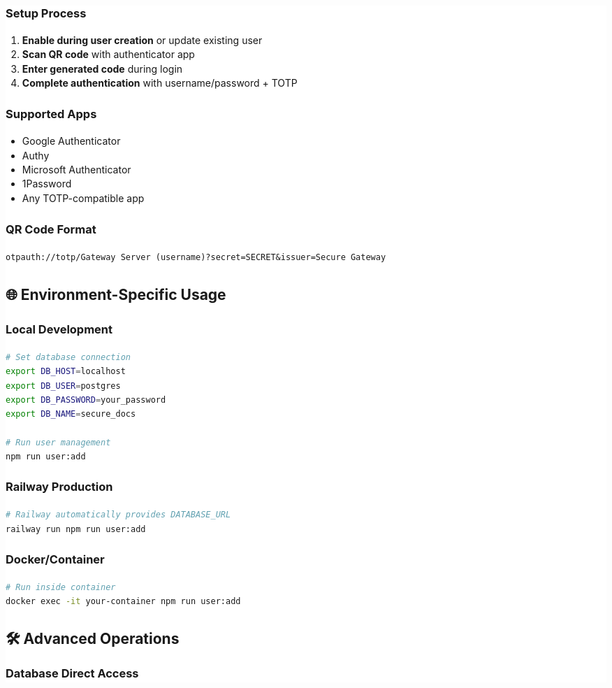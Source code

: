 ### **Setup Process**

1. **Enable during user creation** or update existing user
2. **Scan QR code** with authenticator app
3. **Enter generated code** during login
4. **Complete authentication** with username/password + TOTP

### **Supported Apps**

- Google Authenticator
- Authy
- Microsoft Authenticator
- 1Password
- Any TOTP-compatible app

### **QR Code Format**

```
otpauth://totp/Gateway Server (username)?secret=SECRET&issuer=Secure Gateway
```

## 🌐 Environment-Specific Usage

### **Local Development**

```bash
# Set database connection
export DB_HOST=localhost
export DB_USER=postgres
export DB_PASSWORD=your_password
export DB_NAME=secure_docs

# Run user management
npm run user:add
```

### **Railway Production**

```bash
# Railway automatically provides DATABASE_URL
railway run npm run user:add
```

### **Docker/Container**

```bash
# Run inside container
docker exec -it your-container npm run user:add
```

## 🛠️ Advanced Operations

### **Database Direct Access**
